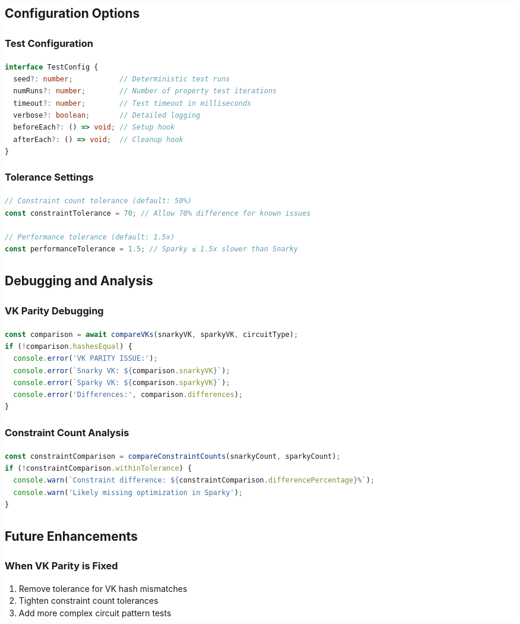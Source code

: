 ## Configuration Options

### Test Configuration

```typescript
interface TestConfig {
  seed?: number;           // Deterministic test runs
  numRuns?: number;        // Number of property test iterations
  timeout?: number;        // Test timeout in milliseconds
  verbose?: boolean;       // Detailed logging
  beforeEach?: () => void; // Setup hook
  afterEach?: () => void;  // Cleanup hook
}
```

### Tolerance Settings

```typescript
// Constraint count tolerance (default: 50%)
const constraintTolerance = 70; // Allow 70% difference for known issues

// Performance tolerance (default: 1.5x)
const performanceTolerance = 1.5; // Sparky ≤ 1.5x slower than Snarky
```

## Debugging and Analysis

### VK Parity Debugging

```typescript
const comparison = await compareVKs(snarkyVK, sparkyVK, circuitType);
if (!comparison.hashesEqual) {
  console.error('VK PARITY ISSUE:');
  console.error(`Snarky VK: ${comparison.snarkyVK}`);
  console.error(`Sparky VK: ${comparison.sparkyVK}`);
  console.error('Differences:', comparison.differences);
}
```

### Constraint Count Analysis

```typescript
const constraintComparison = compareConstraintCounts(snarkyCount, sparkyCount);
if (!constraintComparison.withinTolerance) {
  console.warn(`Constraint difference: ${constraintComparison.differencePercentage}%`);
  console.warn('Likely missing optimization in Sparky');
}
```

## Future Enhancements

### When VK Parity is Fixed
1. Remove tolerance for VK hash mismatches
2. Tighten constraint count tolerances
3. Add more complex circuit pattern tests
